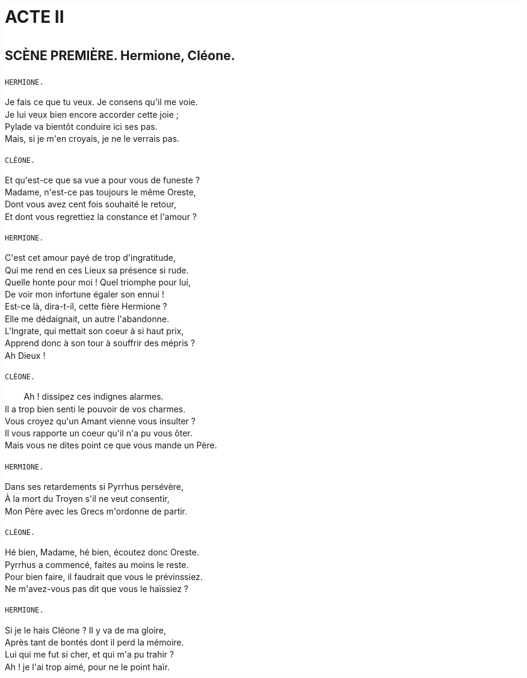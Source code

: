 
# ACTE II


## SCÈNE PREMIÈRE. Hermione, Cléone.

    HERMIONE.
Je fais ce que tu veux. Je consens qu'il me voie.  
Je lui veux bien encore accorder cette joie ;  
Pylade va bientôt conduire ici ses pas.  
Mais, si je m'en croyais, je ne le verrais pas.  

    CLÉONE.
Et qu'est-ce que sa vue a pour vous de funeste ?  
Madame, n'est-ce pas toujours le même Oreste,  
Dont vous avez cent fois souhaité le retour,  
Et dont vous regrettiez la constance et l'amour ?  

    HERMIONE.
C'est cet amour payé de trop d'ingratitude,  
Qui me rend en ces Lieux sa présence si rude.  
Quelle honte pour moi ! Quel triomphe pour lui,  
De voir mon infortune égaler son ennui !  
Est-ce là, dira-t-il, cette fière Hermione ?  
Elle me dédaignait, un autre l'abandonne.  
L'Ingrate, qui mettait son coeur à si haut prix,  
Apprend donc à son tour à souffrir des mépris ?  
Ah Dieux !  

    CLÉONE.
        Ah ! dissipez ces indignes alarmes.  
Il a trop bien senti le pouvoir de vos charmes.  
Vous croyez qu'un Amant vienne vous insulter ?  
Il vous rapporte un coeur qu'il n'a pu vous ôter.  
Mais vous ne dites point ce que vous mande un Père.  

    HERMIONE.
Dans ses retardements si Pyrrhus persévère,  
À la mort du Troyen s'il ne veut consentir,  
Mon Père avec les Grecs m'ordonne de partir.  

    CLÉONE.
Hé bien, Madame, hé bien, écoutez donc Oreste.  
Pyrrhus a commencé, faites au moins le reste.  
Pour bien faire, il faudrait que vous le prévinssiez.  
Ne m'avez-vous pas dit que vous le haïssiez ?  

    HERMIONE.
Si je le hais Cléone ? Il y va de ma gloire,  
Après tant de bontés dont il perd la mémoire.  
Lui qui me fut si cher, et qui m'a pu trahir ?  
Ah ! je l'ai trop aimé, pour ne le point haïr.  
